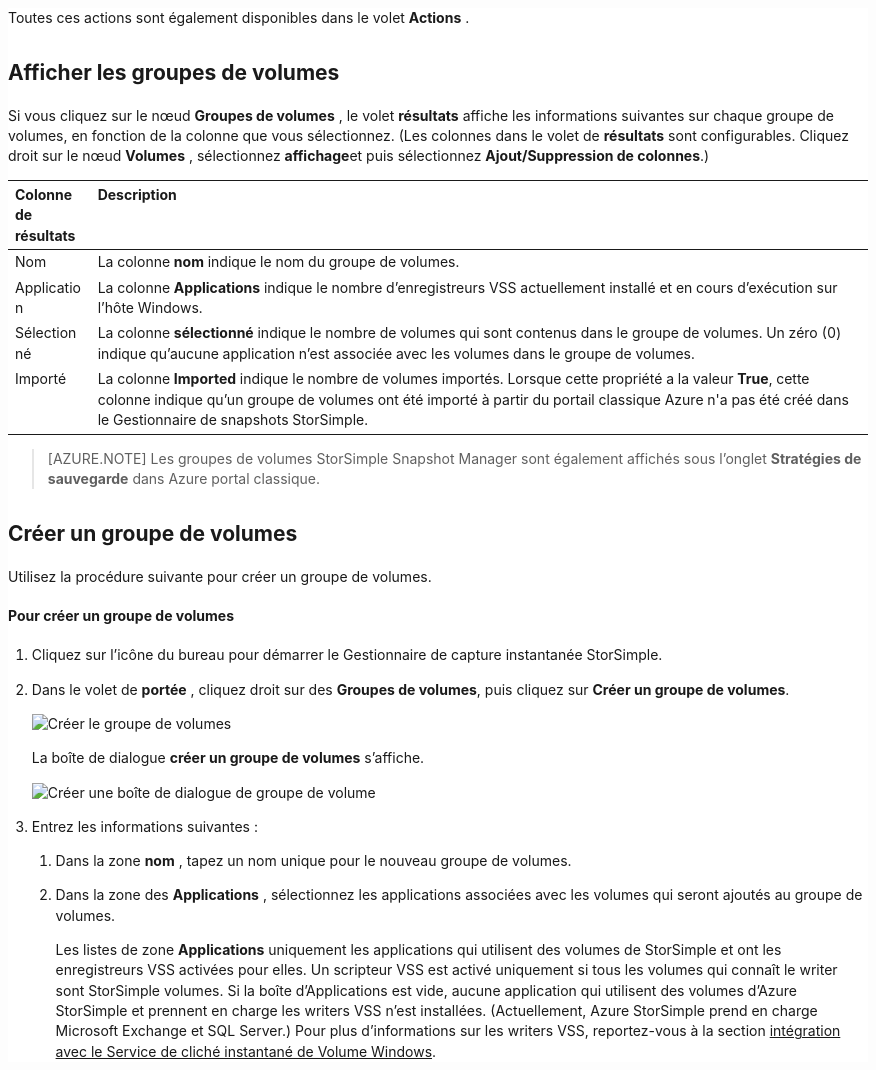 Toutes ces actions sont également disponibles dans le volet **Actions** .
 
## <a name="view-volume-groups"></a>Afficher les groupes de volumes

Si vous cliquez sur le nœud **Groupes de volumes** , le volet **résultats** affiche les informations suivantes sur chaque groupe de volumes, en fonction de la colonne que vous sélectionnez. (Les colonnes dans le volet de **résultats** sont configurables. Cliquez droit sur le nœud **Volumes** , sélectionnez **affichage**et puis sélectionnez **Ajout/Suppression de colonnes**.)

Colonne de résultats | Description 
:--------------|:------------ 
Nom           | La colonne **nom** indique le nom du groupe de volumes.
Application    | La colonne **Applications** indique le nombre d’enregistreurs VSS actuellement installé et en cours d’exécution sur l’hôte Windows.
Sélectionné       | La colonne **sélectionné** indique le nombre de volumes qui sont contenus dans le groupe de volumes. Un zéro (0) indique qu’aucune application n’est associée avec les volumes dans le groupe de volumes.
Importé       | La colonne **Imported** indique le nombre de volumes importés. Lorsque cette propriété a la valeur **True**, cette colonne indique qu’un groupe de volumes ont été importé à partir du portail classique Azure n'a pas été créé dans le Gestionnaire de snapshots StorSimple.
 
>[AZURE.NOTE] Les groupes de volumes StorSimple Snapshot Manager sont également affichés sous l’onglet **Stratégies de sauvegarde** dans Azure portal classique.
 
## <a name="create-a-volume-group"></a>Créer un groupe de volumes

Utilisez la procédure suivante pour créer un groupe de volumes.

#### <a name="to-create-a-volume-group"></a>Pour créer un groupe de volumes

1. Cliquez sur l’icône du bureau pour démarrer le Gestionnaire de capture instantanée StorSimple. 

2. Dans le volet de **portée** , cliquez droit sur des **Groupes de volumes**, puis cliquez sur **Créer un groupe de volumes**. 

    ![Créer le groupe de volumes](./media/storsimple-snapshot-manager-manage-volume-groups/HCS_SSM_Create_volume_group.png)
 
    La boîte de dialogue **créer un groupe de volumes** s’affiche. 

    ![Créer une boîte de dialogue de groupe de volume](./media/storsimple-snapshot-manager-manage-volume-groups/HCS_SSM_CreateVolumeGroup_dialog.png) 

3.  Entrez les informations suivantes : 

    1. Dans la zone **nom** , tapez un nom unique pour le nouveau groupe de volumes. 

    2. Dans la zone des **Applications** , sélectionnez les applications associées avec les volumes qui seront ajoutés au groupe de volumes. 

        Les listes de zone **Applications** uniquement les applications qui utilisent des volumes de StorSimple et ont les enregistreurs VSS activées pour elles. Un scripteur VSS est activé uniquement si tous les volumes qui connaît le writer sont StorSimple volumes. Si la boîte d’Applications est vide, aucune application qui utilisent des volumes d’Azure StorSimple et prennent en charge les writers VSS n’est installées. (Actuellement, Azure StorSimple prend en charge Microsoft Exchange et SQL Server.) Pour plus d’informations sur les writers VSS, reportez-vous à la section [intégration avec le Service de cliché instantané de Volume Windows](storsimple-what-is-snapshot-manager.md#integration-with-windows-volume-shadow-copy-service).
